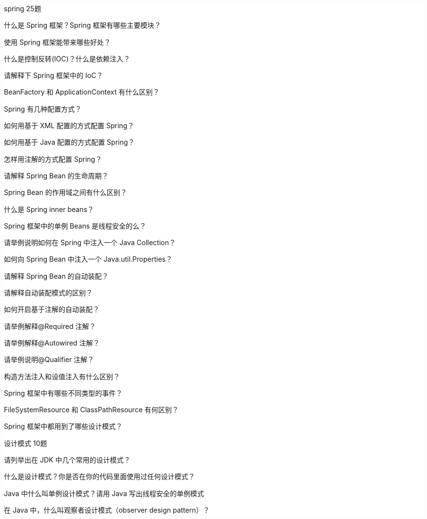 
spring 25题



什么是 Spring 框架？Spring 框架有哪些主要模块？

使用 Spring 框架能带来哪些好处？

什么是控制反转(IOC)？什么是依赖注入？

请解释下 Spring 框架中的 IoC？

BeanFactory 和 ApplicationContext 有什么区别？

Spring 有几种配置方式？

如何用基于 XML 配置的方式配置 Spring？

如何用基于 Java 配置的方式配置 Spring？

怎样用注解的方式配置 Spring？

请解释 Spring Bean 的生命周期？

Spring Bean 的作用域之间有什么区别？

什么是 Spring inner beans？

Spring 框架中的单例 Beans 是线程安全的么？

请举例说明如何在 Spring 中注入一个 Java Collection？

如何向 Spring Bean 中注入一个 Java.util.Properties？

请解释 Spring Bean 的自动装配？

请解释自动装配模式的区别？

如何开启基于注解的自动装配？

请举例解释@Required 注解？

请举例解释@Autowired 注解？

请举例说明@Qualifier 注解？

构造方法注入和设值注入有什么区别？

Spring 框架中有哪些不同类型的事件？

FileSystemResource 和 ClassPathResource 有何区别？

Spring 框架中都用到了哪些设计模式？



设计模式 10题



请列举出在 JDK 中几个常用的设计模式？

什么是设计模式？你是否在你的代码里面使用过任何设计模式？

Java 中什么叫单例设计模式？请用 Java 写出线程安全的单例模式

在 Java 中，什么叫观察者设计模式（observer design pattern）？
